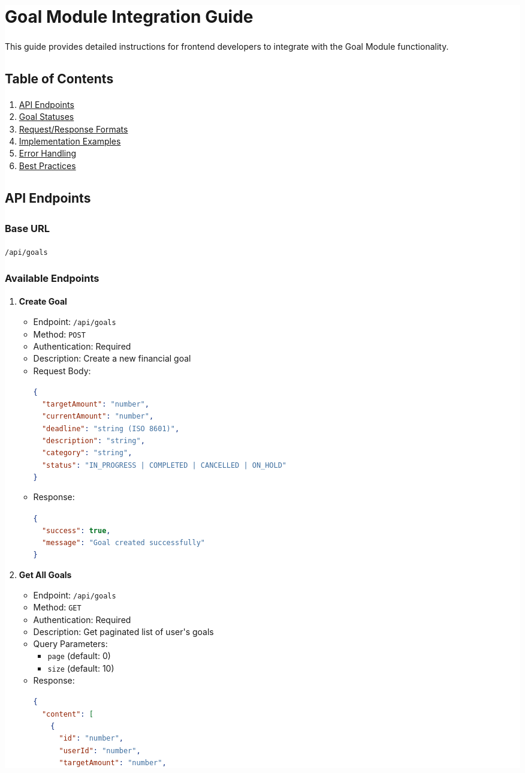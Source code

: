 # Goal Module Integration Guide

This guide provides detailed instructions for frontend developers to integrate with the Goal Module functionality.

## Table of Contents
1. [API Endpoints](#api-endpoints)
2. [Goal Statuses](#goal-statuses)
3. [Request/Response Formats](#request-response-formats)
4. [Implementation Examples](#implementation-examples)
5. [Error Handling](#error-handling)
6. [Best Practices](#best-practices)

## API Endpoints

### Base URL
```
/api/goals
```

### Available Endpoints

1. **Create Goal**
   - Endpoint: `/api/goals`
   - Method: `POST`
   - Authentication: Required
   - Description: Create a new financial goal
   - Request Body:
     ```json
     {
       "targetAmount": "number",
       "currentAmount": "number",
       "deadline": "string (ISO 8601)",
       "description": "string",
       "category": "string",
       "status": "IN_PROGRESS | COMPLETED | CANCELLED | ON_HOLD"
     }
     ```
   - Response:
     ```json
     {
       "success": true,
       "message": "Goal created successfully"
     }
     ```

2. **Get All Goals**
   - Endpoint: `/api/goals`
   - Method: `GET`
   - Authentication: Required
   - Description: Get paginated list of user's goals
   - Query Parameters:
     - `page` (default: 0)
     - `size` (default: 10)
   - Response:
     ```json
     {
       "content": [
         {
           "id": "number",
           "userId": "number",
           "targetAmount": "number",